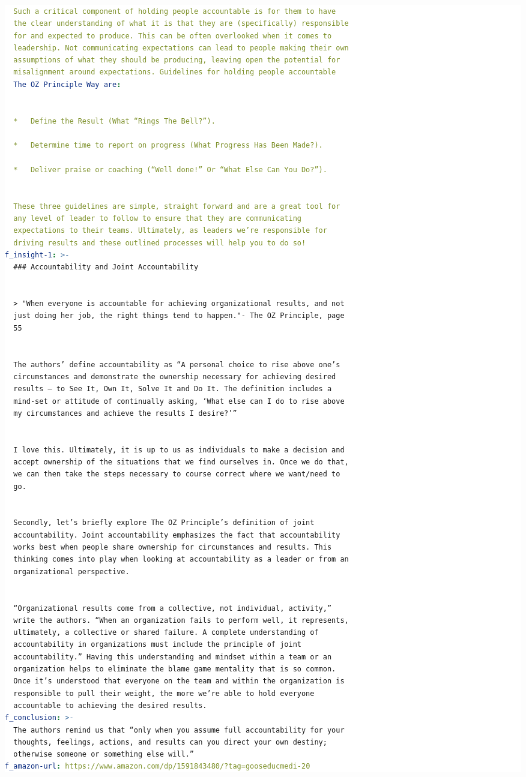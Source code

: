 ```yaml
  Such a critical component of holding people accountable is for them to have
  the clear understanding of what it is that they are (specifically) responsible
  for and expected to produce. This can be often overlooked when it comes to
  leadership. Not communicating expectations can lead to people making their own
  assumptions of what they should be producing, leaving open the potential for
  misalignment around expectations. Guidelines for holding people accountable
  The OZ Principle Way are:


  *   Define the Result (What “Rings The Bell?”).

  *   Determine time to report on progress (What Progress Has Been Made?).

  *   Deliver praise or coaching (“Well done!” Or “What Else Can You Do?”).


  These three guidelines are simple, straight forward and are a great tool for
  any level of leader to follow to ensure that they are communicating
  expectations to their teams. Ultimately, as leaders we’re responsible for
  driving results and these outlined processes will help you to do so!
f_insight-1: >-
  ### Accountability and Joint Accountability


  > "When everyone is accountable for achieving organizational results, and not
  just doing her job, the right things tend to happen."- The OZ Principle, page
  55


  The authors’ define accountability as “A personal choice to rise above one’s
  circumstances and demonstrate the ownership necessary for achieving desired
  results – to See It, Own It, Solve It and Do It. The definition includes a
  mind-set or attitude of continually asking, ‘What else can I do to rise above
  my circumstances and achieve the results I desire?’”


  I love this. Ultimately, it is up to us as individuals to make a decision and
  accept ownership of the situations that we find ourselves in. Once we do that,
  we can then take the steps necessary to course correct where we want/need to
  go.


  Secondly, let’s briefly explore The OZ Principle’s definition of joint
  accountability. Joint accountability emphasizes the fact that accountability
  works best when people share ownership for circumstances and results. This
  thinking comes into play when looking at accountability as a leader or from an
  organizational perspective.


  “Organizational results come from a collective, not individual, activity,”
  write the authors. “When an organization fails to perform well, it represents,
  ultimately, a collective or shared failure. A complete understanding of
  accountability in organizations must include the principle of joint
  accountability.” Having this understanding and mindset within a team or an
  organization helps to eliminate the blame game mentality that is so common.
  Once it’s understood that everyone on the team and within the organization is
  responsible to pull their weight, the more we’re able to hold everyone
  accountable to achieving the desired results.
f_conclusion: >-
  The authors remind us that “only when you assume full accountability for your
  thoughts, feelings, actions, and results can you direct your own destiny;
  otherwise someone or something else will.”
f_amazon-url: https://www.amazon.com/dp/1591843480/?tag=gooseducmedi-20
```
